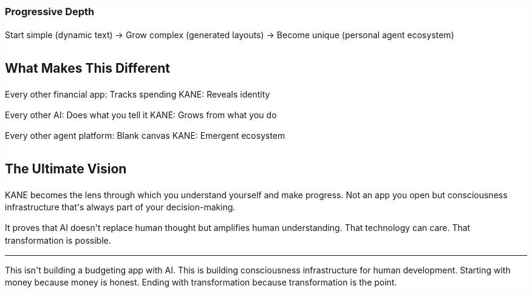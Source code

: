 ### Progressive Depth
Start simple (dynamic text) → Grow complex (generated layouts) → Become unique (personal agent ecosystem)

## What Makes This Different

Every other financial app: Tracks spending
KANE: Reveals identity

Every other AI: Does what you tell it
KANE: Grows from what you do

Every other agent platform: Blank canvas
KANE: Emergent ecosystem

## The Ultimate Vision

KANE becomes the lens through which you understand yourself and make progress. Not an app you open but consciousness infrastructure that's always part of your decision-making.

It proves that AI doesn't replace human thought but amplifies human understanding. That technology can care. That transformation is possible.

---

This isn't building a budgeting app with AI.
This is building consciousness infrastructure for human development.
Starting with money because money is honest.
Ending with transformation because transformation is the point.